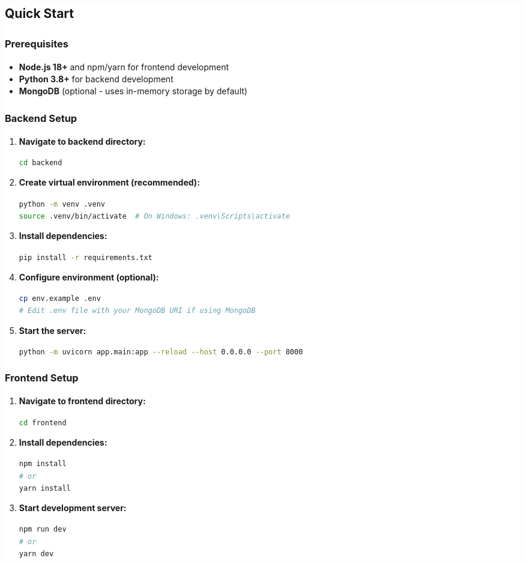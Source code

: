 ## Quick Start

### Prerequisites

- **Node.js 18+** and npm/yarn for frontend development
- **Python 3.8+** for backend development
- **MongoDB** (optional - uses in-memory storage by default)

### Backend Setup

1. **Navigate to backend directory:**

   ```bash
   cd backend
   ```

2. **Create virtual environment (recommended):**

   ```bash
   python -m venv .venv
   source .venv/bin/activate  # On Windows: .venv\Scripts\activate
   ```

3. **Install dependencies:**

   ```bash
   pip install -r requirements.txt
   ```

4. **Configure environment (optional):**

   ```bash
   cp env.example .env
   # Edit .env file with your MongoDB URI if using MongoDB
   ```

5. **Start the server:**
   ```bash
   python -m uvicorn app.main:app --reload --host 0.0.0.0 --port 8000
   ```

### Frontend Setup

1. **Navigate to frontend directory:**

   ```bash
   cd frontend
   ```

2. **Install dependencies:**

   ```bash
   npm install
   # or
   yarn install
   ```

3. **Start development server:**
   ```bash
   npm run dev
   # or
   yarn dev
   ```
